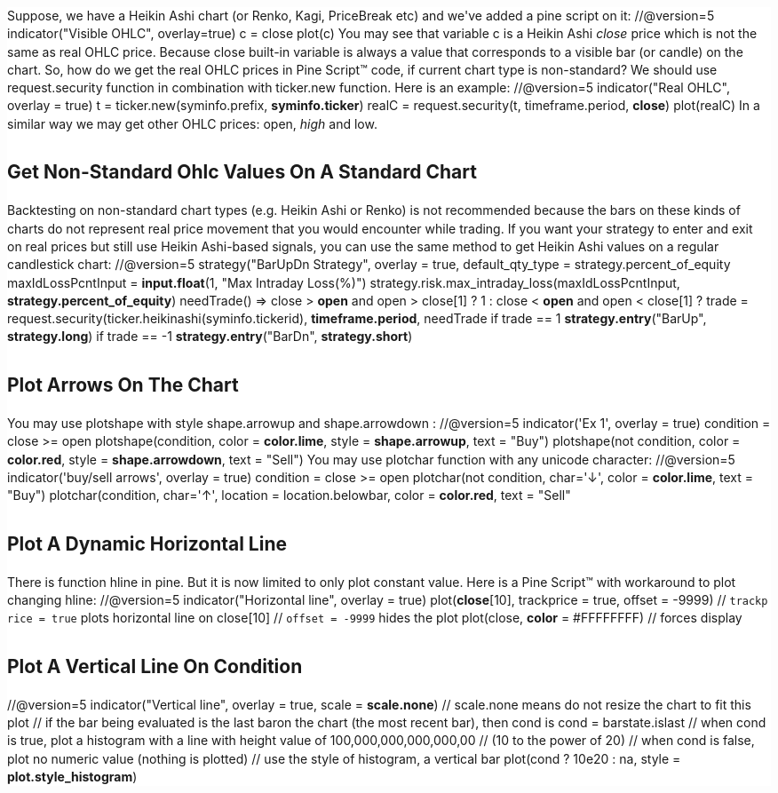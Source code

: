 Suppose, we have a Heikin Ashi chart (or Renko, Kagi, PriceBreak etc) and we've added a pine script on it:
//@version=5
indicator("Visible OHLC", overlay=true) c = close plot(c)
You may see that variable c  is a Heikin Ashi *close* price which is not the same as real OHLC price. Because close built-in variable is always a value that corresponds to a visible bar (or candle) on the chart. So, how do we get the real OHLC prices in Pine Script™ code, if current chart type is non-standard? We should use request.security  function in combination with ticker.new  function. Here is an example:
//@version=5 indicator("Real OHLC", overlay = true) t = ticker.new(syminfo.prefix, **syminfo.ticker**) realC = request.security(t, timeframe.period, **close**) plot(realC)
In a similar way we may get other OHLC prices: open, *high* and low.

## Get Non-Standard Ohlc Values On A Standard Chart

Backtesting on non-standard chart types (e.g. Heikin Ashi or Renko) is not recommended because the bars on these kinds of charts do not represent real price movement that you would encounter while trading. If you want your strategy to enter and exit on real prices but still use Heikin Ashi-based signals, you can use the same method to get Heikin Ashi values on a regular candlestick chart:
//@version=5
strategy("BarUpDn Strategy", overlay = true, default_qty_type = strategy.percent_of_equity maxIdLossPcntInput = **input.float**(1, "Max Intraday Loss(%)") strategy.risk.max_intraday_loss(maxIdLossPcntInput, **strategy.percent_of_equity**) needTrade() => close > **open** and open > close[1] ? 1 : close < **open** and open < close[1] ? trade = request.security(ticker.heikinashi(syminfo.tickerid), **timeframe.period**, needTrade if trade == 1 **strategy.entry**("BarUp", **strategy.long**) if trade == -1 **strategy.entry**("BarDn", **strategy.short**)

## Plot Arrows On The Chart

You may use plotshape with style shape.arrowup  and shape.arrowdown :
//@version=5 indicator('Ex 1', overlay = true) condition = close >= open plotshape(condition, color = **color.lime**, style = **shape.arrowup**, text = "Buy") plotshape(not condition, color = **color.red**, style = **shape.arrowdown**, text = "Sell")
You may use plotchar  function with any unicode character:
//@version=5 indicator('buy/sell arrows', overlay = true) condition = close >= open plotchar(not condition, char='↓', color = **color.lime**, text = "Buy") plotchar(condition, char='↑', location = location.belowbar, color = **color.red**, text = "Sell"

## Plot A Dynamic Horizontal Line

There is function hline  in pine. But it is now limited to only plot constant value. Here is a Pine Script™ with workaround to plot changing hline:
//@version=5 indicator("Horizontal line", overlay = true) plot(**close**[10], trackprice = true, offset = -9999) // `trackprice = true` plots horizontal line on close[10] // `offset = -9999` hides the plot plot(close, **color** = #FFFFFFFF)  // forces display

## Plot A Vertical Line On Condition

//@version=5 indicator("Vertical line", overlay = true, scale = **scale.none**) // scale.none means do not resize the chart to fit this plot // if the bar being evaluated is the last baron the chart (the most recent bar), then cond is cond = barstate.islast // when cond is true, plot a histogram with a line with height value of 100,000,000,000,000,00 // (10 to the power of 20) // when cond is false, plot no numeric value (nothing is plotted) // use the style of histogram, a vertical bar plot(cond ? 10e20 : na, style = **plot.style_histogram**)
